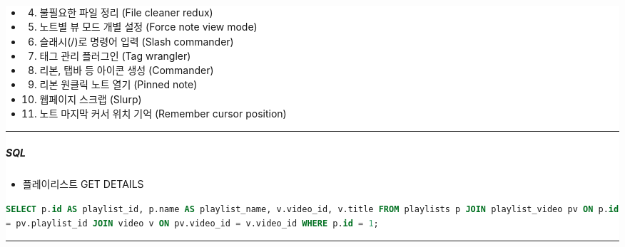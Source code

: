 - 4. 불필요한 파일 정리 (File cleaner redux)
	
- 5. 노트별 뷰 모드 개별 설정 (Force note view mode)
	
- 6. 슬래시(/)로 명령어 입력 (Slash commander)
	
- 7. 태그 관리 플러그인 (Tag wrangler)
	
- 8. 리본, 탭바 등 아이콘 생성 (Commander)
	
- 9. 리본 원클릭 노트 열기 (Pinned note)
	
-  10. 웹페이지 스크랩 (Slurp)
	
- 11. 노트 마지막 커서 위치 기억 (Remember cursor position)
---

 ##### SQL

- 플레이리스트 GET DETAILS
```SQL
SELECT p.id AS playlist_id, p.name AS playlist_name, v.video_id, v.title FROM playlists p JOIN playlist_video pv ON p.id = pv.playlist_id JOIN video v ON pv.video_id = v.video_id WHERE p.id = 1;
```





---